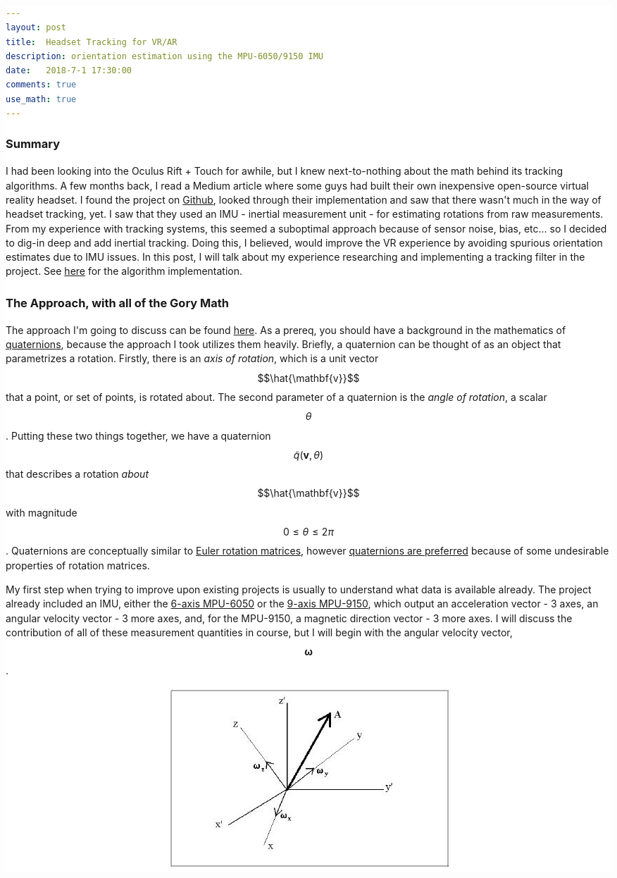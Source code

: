 ```yaml
---
layout: post
title:  Headset Tracking for VR/AR
description: orientation estimation using the MPU-6050/9150 IMU
date:   2018-7-1 17:30:00
comments: true
use_math: true
---
```


### Summary
I had been looking into the Oculus Rift + Touch for awhile, but I knew next-to-nothing about the math behind its tracking algorithms.  A few months back, I read a Medium article where some guys had built their own inexpensive open-source virtual reality headset.  I found the project on [Github](https://github.com/relativty/Relativ), looked through their implementation and saw that there wasn't much in the way of headset tracking, yet.  I saw that they used an IMU - inertial measurement unit - for estimating rotations from raw measurements.  From my experience with tracking systems, this seemed a suboptimal approach because of sensor noise, bias, etc... so I decided to dig-in deep and add inertial tracking.  Doing this, I believed, would improve the VR experience by avoiding spurious orientation estimates due to IMU issues.  In this post, I will talk about my experience researching and implementing a tracking filter in the project.  See [here](https://github.com/relativty/Relativ/blob/master/src/main/main.ino) for the algorithm implementation.

### The Approach, with all of the Gory Math
The approach I'm going to discuss can be found [here](http://vr.cs.uiuc.edu/vrch9.pdf).  As a prereq, you should have a background in the mathematics of [quaternions](http://mathworld.wolfram.com/Quaternion.html), because the approach I took utilizes them heavily.  Briefly, a quaternion can be thought of as an object that parametrizes a rotation.  Firstly, there is an _axis of rotation_, which is a unit vector $$\hat{\mathbf{v}}$$ that a point, or set of points, is rotated about.  The second parameter of a quaternion is the _angle of rotation_, a scalar $$\theta$$.  Putting these two things together, we have a quaternion $$\tilde{q}(\mathbf{v}, \theta)$$ that describes a rotation _about_ $$\hat{\mathbf{v}}$$ with magnitude $$0 \le \theta \le 2 \pi$$.  Quaternions are conceptually similar to [Euler rotation matrices](https://en.wikipedia.org/wiki/Rotation_matrix), however [quaternions are preferred](https://en.wikipedia.org/wiki/Rotation_matrix#Ambiguities) because of some undesirable properties of rotation matrices.

My first step when trying to improve upon existing projects is usually to understand what data is available already.  The project already included an IMU, either the [6-axis MPU-6050](https://playground.arduino.cc/Main/MPU-6050) or the [9-axis MPU-9150](https://playground.arduino.cc/Main/MPU-9150), which output an acceleration vector - 3 axes, an angular velocity vector - 3 more axes, and, for the MPU-9150, a magnetic direction vector - 3 more axes.  I will discuss the contribution of all of these measurement quantities in course, but I will begin with the angular velocity vector, $$\mathbf{\omega}$$.

<p align="center"> 
<img src="/assets/img/coords.png">
</p>
